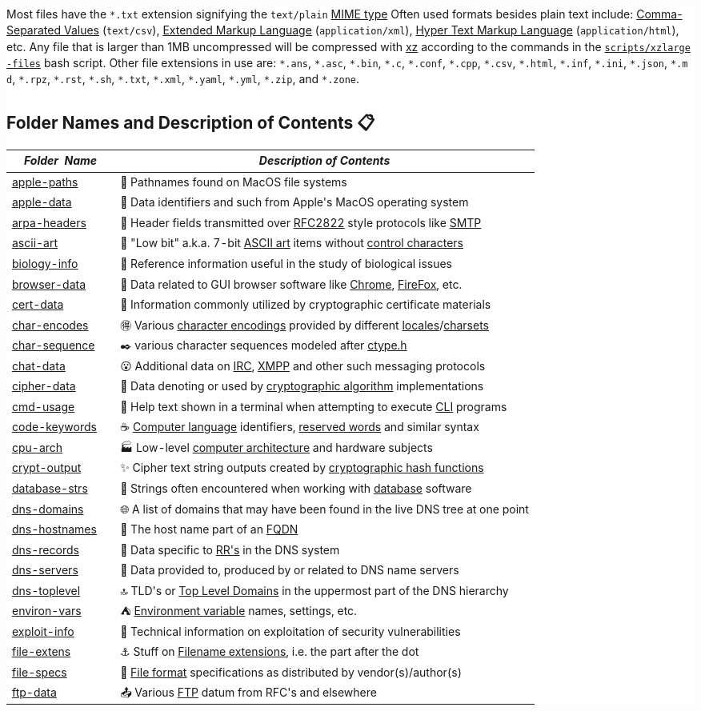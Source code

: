Most files have the `*.txt` extension signifying the `text/plain` [MIME type](https://wikipedia.org/wiki/Media_type)
Often used formats besides plain text include: [Comma-Separated Values](https://wikipedia.org/wiki/Comma-separated_values) (`text/csv`), 
[Extended Markup Language](https://wikipedia.org/wiki/XML) (`application/xml`),
[Hyper Text Markup Language](https://wikipedia.org/wiki/HTML) (`application/html`), etc.
Any file that is larger than 1MB uncompressed will be compressed with [xz](https://wikipedia.org/wiki/Xz)
according to the commands in the [`scripts/xzlarge-files`](/decal/werdlists/scripts/xzlarge-files) bash script.  Other file extensions in use are:
`*.ans`, `*.asc`, `*.bin`, `*.c`, `*.conf`, `*.cpp`, `*.csv`, `*.html`, `*.inf`, `*.ini`, `*.json`, `*.md`, `*.rpz`, `*.rst`, `*.sh`, `*.txt`, `*.xml`, `*.yaml`, `*.yml`, `*.zip`, and `*.zone`.

## <a name="contents"></a>Folder Names and Description of Contents :clipboard:

|&nbsp;&nbsp;&nbsp;&nbsp;_Folder&nbsp;&nbsp;Name_&nbsp;&nbsp;&nbsp;&nbsp;| _Description of Contents_
|:----------------|---------------------------------------------------------------------------------------------------------------------------------------------------------------------------------------------------------------------------------------------
| [apple-paths](apple-paths)     | :rocket: Pathnames found on MacOS file systems   
| [apple-data](apple-data)       | :apple: Data identifiers and such from Apple's MacOS operating system  
| [arpa-headers](arpa-headers)    | :email: Header fields transmitted over [RFC2822](https://tools.ietf.org/html/rfc2822) style protocols like [SMTP](https://wikipedia.org/wiki/Simple_Mail_Transfer_Protocol)  
| [ascii-art](ascii-art)       | :art: "Low bit" a.k.a. 7-bit [ASCII art](https://wikipedia.org/wiki/ASCII_art) items without [control characters](https://wikipedia.org/wiki/Control_character)  
| [biology-info](biology-info)    | :microscope: Reference information useful in the study of biological issues  
| [browser-data](browser-data)    | :door: Data related to GUI browser software like [Chrome](https://google.com/chrome/ "Chrome Web Browser"), [FireFox](https://www.mozilla.org/en-US/firefox/new/ "Download FireFox"), etc.  
| [cert-data](cert-data)       | :scroll: Information commonly utilized by cryptographic certificate materials  
| [char-encodes](char-encodes)    | :ideograph_advantage: Various [character encodings](https://w3.org/International/articles/definitions-characters/ "Character encodings: Essential concepts") provided by different [locales](https://wikipedia.org/wiki/Locale_(computer_software) "Locale (computer software)")/[charsets](https://w3.org/International/articles/http-charset/index "Setting the HTTP charset parameter")  
| [char-sequence](char-sequence) | :black_nib: various character sequences modeled after [ctype.h](https://wikibooks.org/wiki/C_Programming/ctype.h "character types header in the ANSI C standard library")  
| [chat-data](chat-data)       | :open_mouth: Additional data on [IRC](https://wikipedia.org/wiki/Internet_Relay_Chat), [XMPP](https://wikipedia.org/wiki/XMPP) and other such messaging protocols  
| [cipher-data](cipher-data)     | :blowfish: Data denoting or used by [cryptographic algorithm](https://wikipedia.org/wiki/Category:Cryptographic_algorithms) implementations  
| [cmd-usage](cmd-usage)       | :hammer: Help text shown in a terminal when attempting to execute [CLI](https://wikipedia.org/wiki/Command-line_interface "Command-line interface") programs  
| [code-keywords](code-keywords)   | :coffee: [Computer language](https://wikipedia.org/wiki/Computer_language) identifiers, [reserved words](https://wikipedia.org/wiki/Reserved_word) and similar syntax  
| [cpu-arch](cpu-arch)        | :factory: Low-level [computer architecture](https://wikipedia.org/wiki/Computer_architecture) and hardware subjects  
| [crypt-output](crypt-output)    | :sparkles: Cipher text string outputs created by [cryptographic hash functions](https://wikipedia.org/wiki/Cryptographic_hash_function)  
| [database-strs](database-strs)   | :floppy_disk: Strings often encountered when working with [database](https://wikipedia.org/wiki/Database) software  
| [dns-domains](dns-domains)     | :globe_with_meridians: A list of domains that may have been found in the live DNS tree at one point
| [dns-hostnames](dns-hostnames)   | :flashlight: The host name part of an [FQDN](https://wikipedia.org/wiki/Fully_qualified_domain_name "Fully Qualified Domain Name")  
| [dns-records](dns-records)     | :ticket: Data specific to [RR's](http://freesoft.org/CIE/Topics/78.htm "Resource Records") in the DNS system  
| [dns-servers](dns-servers)     | :battery: Data provided to, produced by or related to DNS name servers  
| [dns-toplevel](dns-toplevel)    | :top: TLD's or [Top Level Domains](https://wikipedia.org/wiki/Top-level_domain) in the uppermost part of the DNS hierarchy  
| [environ-vars](environ-vars)   | :tent: [Environment variable](https://wikipedia.org/wiki/Environment_variable) names, settings, etc.  
| [exploit-info](exploit-info)    | :8ball: Technical information on exploitation of security vulnerabilities  
| [file-extens](file-extens)     | :anchor: Stuff on [Filename extensions](https://wikipedia.org/wiki/Filename_extension), i.e. the part after the dot
| [file-specs](file-specs)      | :file_folder: [File format](https://wikipedia.org/wiki/File_format) specifications as distributed by vendor(s)/author(s)  
| [ftp-data](ftp-data)        | :outbox_tray: Various [FTP](https://wikipedia.org/wiki/File_Transfer_Protocol "File Transfer Protocol") datum from RFC's and elsewhere  